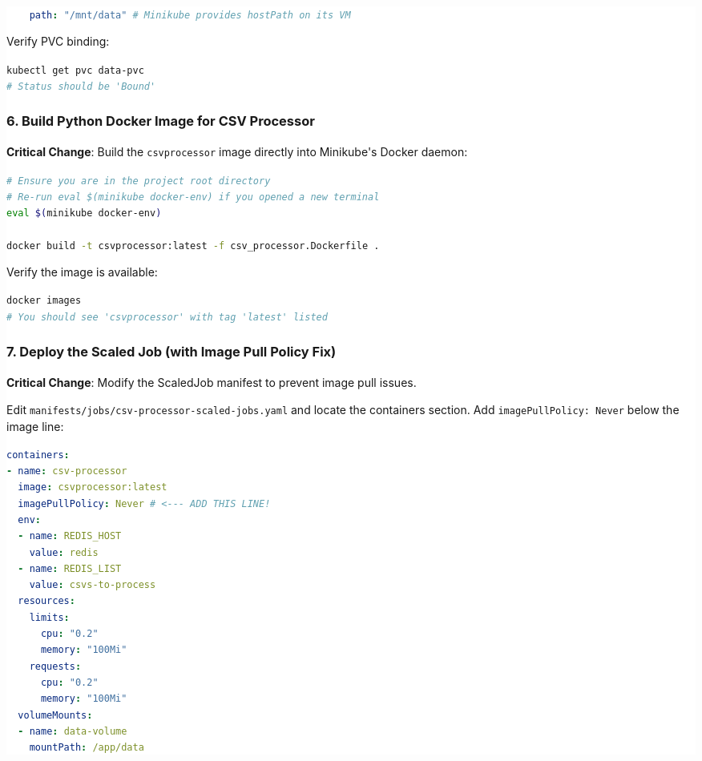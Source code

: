 ```yaml
    path: "/mnt/data" # Minikube provides hostPath on its VM
```

Verify PVC binding:

```bash
kubectl get pvc data-pvc
# Status should be 'Bound'
```

### 6. Build Python Docker Image for CSV Processor

**Critical Change**: Build the `csvprocessor` image directly into Minikube's Docker daemon:

```bash
# Ensure you are in the project root directory
# Re-run eval $(minikube docker-env) if you opened a new terminal
eval $(minikube docker-env)

docker build -t csvprocessor:latest -f csv_processor.Dockerfile .
```

Verify the image is available:

```bash
docker images
# You should see 'csvprocessor' with tag 'latest' listed
```

### 7. Deploy the Scaled Job (with Image Pull Policy Fix)

**Critical Change**: Modify the ScaledJob manifest to prevent image pull issues.

Edit `manifests/jobs/csv-processor-scaled-jobs.yaml` and locate the containers section. Add `imagePullPolicy: Never` below the image line:

```yaml
containers:
- name: csv-processor
  image: csvprocessor:latest
  imagePullPolicy: Never # <--- ADD THIS LINE!
  env:
  - name: REDIS_HOST
    value: redis
  - name: REDIS_LIST
    value: csvs-to-process
  resources:
    limits:
      cpu: "0.2"
      memory: "100Mi"
    requests:
      cpu: "0.2"
      memory: "100Mi"
  volumeMounts:
  - name: data-volume
    mountPath: /app/data
```
